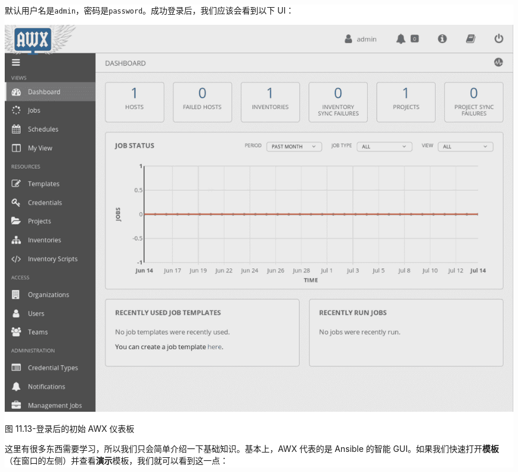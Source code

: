 默认用户名是`admin`，密码是`password`。成功登录后，我们应该会看到以下 UI：

![图 11.13-登录后的初始 AWX 仪表板](img/B14834_11_13.jpg)

图 11.13-登录后的初始 AWX 仪表板

这里有很多东西需要学习，所以我们只会简单介绍一下基础知识。基本上，AWX 代表的是 Ansible 的智能 GUI。如果我们快速打开**模板**（在窗口的左侧）并查看**演示**模板，我们就可以看到这一点：
